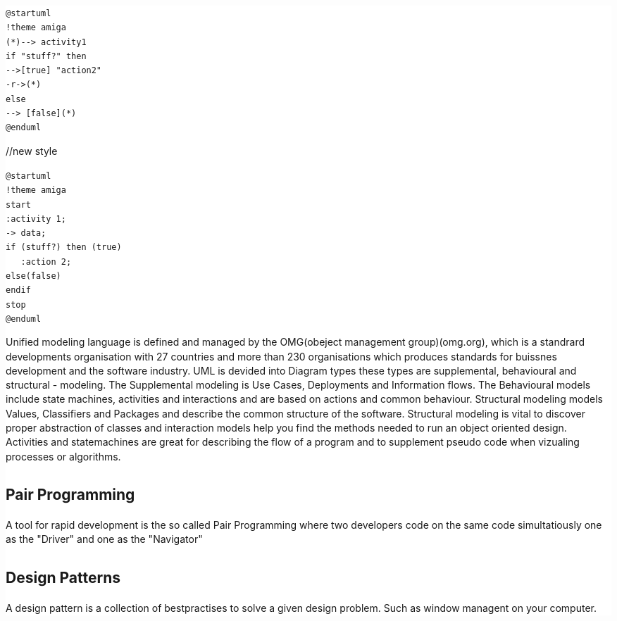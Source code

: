 ```plantuml
@startuml
!theme amiga 
(*)--> activity1
if "stuff?" then 
-->[true] "action2"
-r->(*)
else 
--> [false](*)
@enduml
``` 
//new style
```plantuml
@startuml
!theme amiga
start
:activity 1;
-> data;
if (stuff?) then (true) 
   :action 2;
else(false)
endif
stop
@enduml
```
Unified modeling language is defined and managed by the OMG(obeject management group)(omg.org), which is a standrard developments organisation with 27 countries and more than 230 organisations which produces standards for buissnes development and the software industry. UML is devided into Diagram types these types are supplemental, behavioural and structural - modeling. The Supplemental modeling is Use Cases, Deployments and Information flows. The Behavioural models include state machines, activities and interactions and are based on actions and common behaviour. Structural modeling models Values, Classifiers and Packages and describe the common structure of the software. Structural modeling is vital to discover proper abstraction of classes and interaction models help you find the methods needed to run an object oriented design. Activities and statemachines are great for describing the flow of a program and to supplement pseudo code when vizualing processes or algorithms.

## Pair Programming 
 A tool for rapid development is the so called Pair Programming where two developers code on the same code simultatiously one as the "Driver" and one as the "Navigator" 

 ## Design Patterns
  A design pattern is a collection of bestpractises to solve a given design problem. Such as window managent on your computer. 